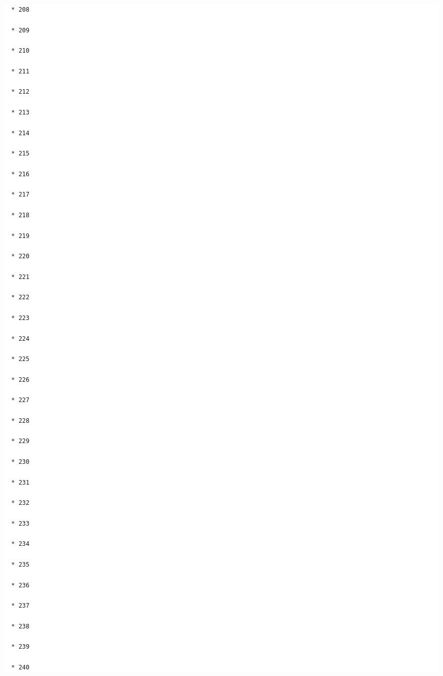       * 208

      * 209

      * 210

      * 211

      * 212

      * 213

      * 214

      * 215

      * 216

      * 217

      * 218

      * 219

      * 220

      * 221

      * 222

      * 223

      * 224

      * 225

      * 226

      * 227

      * 228

      * 229

      * 230

      * 231

      * 232

      * 233

      * 234

      * 235

      * 236

      * 237

      * 238

      * 239

      * 240
